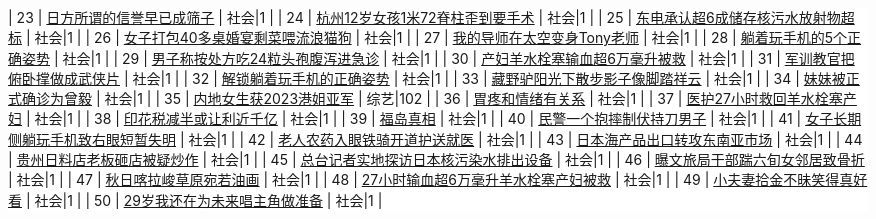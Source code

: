 | 23 | [日方所谓的信誉早已成筛子](https://s.weibo.com/weibo?q=%23%E6%97%A5%E6%96%B9%E6%89%80%E8%B0%93%E7%9A%84%E4%BF%A1%E8%AA%89%E6%97%A9%E5%B7%B2%E6%88%90%E7%AD%9B%E5%AD%90%23) | 社会|1 |
| 24 | [杭州12岁女孩1米72脊柱歪到要手术](https://s.weibo.com/weibo?q=%23%E6%9D%AD%E5%B7%9E12%E5%B2%81%E5%A5%B3%E5%AD%A91%E7%B1%B372%E8%84%8A%E6%9F%B1%E6%AD%AA%E5%88%B0%E8%A6%81%E6%89%8B%E6%9C%AF%23) | 社会|1 |
| 25 | [东电承认超6成储存核污水放射物超标](https://s.weibo.com/weibo?q=%23%E4%B8%9C%E7%94%B5%E6%89%BF%E8%AE%A4%E8%B6%856%E6%88%90%E5%82%A8%E5%AD%98%E6%A0%B8%E6%B1%A1%E6%B0%B4%E6%94%BE%E5%B0%84%E7%89%A9%E8%B6%85%E6%A0%87%23) | 社会|1 |
| 26 | [女子打包40多桌婚宴剩菜喂流浪猫狗](https://s.weibo.com/weibo?q=%23%E5%A5%B3%E5%AD%90%E6%89%93%E5%8C%8540%E5%A4%9A%E6%A1%8C%E5%A9%9A%E5%AE%B4%E5%89%A9%E8%8F%9C%E5%96%82%E6%B5%81%E6%B5%AA%E7%8C%AB%E7%8B%97%23) | 社会|1 |
| 27 | [我的导师在太空变身Tony老师](https://s.weibo.com/weibo?q=%23%E6%88%91%E7%9A%84%E5%AF%BC%E5%B8%88%E5%9C%A8%E5%A4%AA%E7%A9%BA%E5%8F%98%E8%BA%ABTony%E8%80%81%E5%B8%88%23) | 社会|1 |
| 28 | [躺着玩手机的5个正确姿势](https://s.weibo.com/weibo?q=%23%E8%BA%BA%E7%9D%80%E7%8E%A9%E6%89%8B%E6%9C%BA%E7%9A%845%E4%B8%AA%E6%AD%A3%E7%A1%AE%E5%A7%BF%E5%8A%BF%23) | 社会|1 |
| 29 | [男子称按处方吃24粒头孢腹泻进急诊](https://s.weibo.com/weibo?q=%23%E7%94%B7%E5%AD%90%E7%A7%B0%E6%8C%89%E5%A4%84%E6%96%B9%E5%90%8324%E7%B2%92%E5%A4%B4%E5%AD%A2%E8%85%B9%E6%B3%BB%E8%BF%9B%E6%80%A5%E8%AF%8A%23) | 社会|1 |
| 30 | [产妇羊水栓塞输血超6万毫升被救](https://s.weibo.com/weibo?q=%23%E4%BA%A7%E5%A6%87%E7%BE%8A%E6%B0%B4%E6%A0%93%E5%A1%9E%E8%BE%93%E8%A1%80%E8%B6%856%E4%B8%87%E6%AF%AB%E5%8D%87%E8%A2%AB%E6%95%91%23) | 社会|1 |
| 31 | [军训教官把俯卧撑做成武侠片](https://s.weibo.com/weibo?q=%23%E5%86%9B%E8%AE%AD%E6%95%99%E5%AE%98%E6%8A%8A%E4%BF%AF%E5%8D%A7%E6%92%91%E5%81%9A%E6%88%90%E6%AD%A6%E4%BE%A0%E7%89%87%23) | 社会|1 |
| 32 | [解锁躺着玩手机的正确姿势](https://s.weibo.com/weibo?q=%23%E8%A7%A3%E9%94%81%E8%BA%BA%E7%9D%80%E7%8E%A9%E6%89%8B%E6%9C%BA%E7%9A%84%E6%AD%A3%E7%A1%AE%E5%A7%BF%E5%8A%BF%23) | 社会|1 |
| 33 | [藏野驴阳光下散步影子像脚踏祥云](https://s.weibo.com/weibo?q=%23%E8%97%8F%E9%87%8E%E9%A9%B4%E9%98%B3%E5%85%89%E4%B8%8B%E6%95%A3%E6%AD%A5%E5%BD%B1%E5%AD%90%E5%83%8F%E8%84%9A%E8%B8%8F%E7%A5%A5%E4%BA%91%23) | 社会|1 |
| 34 | [妹妹被正式确诊为曾毅](https://s.weibo.com/weibo?q=%23%E5%A6%B9%E5%A6%B9%E8%A2%AB%E6%AD%A3%E5%BC%8F%E7%A1%AE%E8%AF%8A%E4%B8%BA%E6%9B%BE%E6%AF%85%23) | 社会|1 |
| 35 | [内地女生获2023港姐亚军](https://s.weibo.com/weibo?q=%23%E5%86%85%E5%9C%B0%E5%A5%B3%E7%94%9F%E8%8E%B72023%E6%B8%AF%E5%A7%90%E4%BA%9A%E5%86%9B%23) | 综艺|102 |
| 36 | [胃疼和情绪有关系](https://s.weibo.com/weibo?q=%23%E8%83%83%E7%96%BC%E5%92%8C%E6%83%85%E7%BB%AA%E6%9C%89%E5%85%B3%E7%B3%BB%23) | 社会|1 |
| 37 | [医护27小时救回羊水栓塞产妇](https://s.weibo.com/weibo?q=%23%E5%8C%BB%E6%8A%A427%E5%B0%8F%E6%97%B6%E6%95%91%E5%9B%9E%E7%BE%8A%E6%B0%B4%E6%A0%93%E5%A1%9E%E4%BA%A7%E5%A6%87%23) | 社会|1 |
| 38 | [印花税减半或让利近千亿](https://s.weibo.com/weibo?q=%23%E5%8D%B0%E8%8A%B1%E7%A8%8E%E5%87%8F%E5%8D%8A%E6%88%96%E8%AE%A9%E5%88%A9%E8%BF%91%E5%8D%83%E4%BA%BF%23) | 社会|1 |
| 39 | [福岛真相](https://s.weibo.com/weibo?q=%23%E7%A6%8F%E5%B2%9B%E7%9C%9F%E7%9B%B8%23) | 社会|1 |
| 40 | [民警一个抱摔制伏持刀男子](https://s.weibo.com/weibo?q=%23%E6%B0%91%E8%AD%A6%E4%B8%80%E4%B8%AA%E6%8A%B1%E6%91%94%E5%88%B6%E4%BC%8F%E6%8C%81%E5%88%80%E7%94%B7%E5%AD%90%23) | 社会|1 |
| 41 | [女子长期侧躺玩手机致右眼短暂失明](https://s.weibo.com/weibo?q=%23%E5%A5%B3%E5%AD%90%E9%95%BF%E6%9C%9F%E4%BE%A7%E8%BA%BA%E7%8E%A9%E6%89%8B%E6%9C%BA%E8%87%B4%E5%8F%B3%E7%9C%BC%E7%9F%AD%E6%9A%82%E5%A4%B1%E6%98%8E%23) | 社会|1 |
| 42 | [老人农药入眼铁骑开道护送就医](https://s.weibo.com/weibo?q=%23%E8%80%81%E4%BA%BA%E5%86%9C%E8%8D%AF%E5%85%A5%E7%9C%BC%E9%93%81%E9%AA%91%E5%BC%80%E9%81%93%E6%8A%A4%E9%80%81%E5%B0%B1%E5%8C%BB%23) | 社会|1 |
| 43 | [日本海产品出口转攻东南亚市场](https://s.weibo.com/weibo?q=%23%E6%97%A5%E6%9C%AC%E6%B5%B7%E4%BA%A7%E5%93%81%E5%87%BA%E5%8F%A3%E8%BD%AC%E6%94%BB%E4%B8%9C%E5%8D%97%E4%BA%9A%E5%B8%82%E5%9C%BA%23) | 社会|1 |
| 44 | [贵州日料店老板砸店被疑炒作](https://s.weibo.com/weibo?q=%23%E8%B4%B5%E5%B7%9E%E6%97%A5%E6%96%99%E5%BA%97%E8%80%81%E6%9D%BF%E7%A0%B8%E5%BA%97%E8%A2%AB%E7%96%91%E7%82%92%E4%BD%9C%23) | 社会|1 |
| 45 | [总台记者实地探访日本核污染水排出设备](https://s.weibo.com/weibo?q=%23%E6%80%BB%E5%8F%B0%E8%AE%B0%E8%80%85%E5%AE%9E%E5%9C%B0%E6%8E%A2%E8%AE%BF%E6%97%A5%E6%9C%AC%E6%A0%B8%E6%B1%A1%E6%9F%93%E6%B0%B4%E6%8E%92%E5%87%BA%E8%AE%BE%E5%A4%87%23) | 社会|1 |
| 46 | [曝文旅局干部踹六旬女邻居致骨折](https://s.weibo.com/weibo?q=%23%E6%9B%9D%E6%96%87%E6%97%85%E5%B1%80%E5%B9%B2%E9%83%A8%E8%B8%B9%E5%85%AD%E6%97%AC%E5%A5%B3%E9%82%BB%E5%B1%85%E8%87%B4%E9%AA%A8%E6%8A%98%23) | 社会|1 |
| 47 | [秋日喀拉峻草原宛若油画](https://s.weibo.com/weibo?q=%23%E7%A7%8B%E6%97%A5%E5%96%80%E6%8B%89%E5%B3%BB%E8%8D%89%E5%8E%9F%E5%AE%9B%E8%8B%A5%E6%B2%B9%E7%94%BB%23) | 社会|1 |
| 48 | [27小时输血超6万毫升羊水栓塞产妇被救](https://s.weibo.com/weibo?q=%2327%E5%B0%8F%E6%97%B6%E8%BE%93%E8%A1%80%E8%B6%856%E4%B8%87%E6%AF%AB%E5%8D%87%E7%BE%8A%E6%B0%B4%E6%A0%93%E5%A1%9E%E4%BA%A7%E5%A6%87%E8%A2%AB%E6%95%91%23) | 社会|1 |
| 49 | [小夫妻拾金不昧笑得真好看](https://s.weibo.com/weibo?q=%23%E5%B0%8F%E5%A4%AB%E5%A6%BB%E6%8B%BE%E9%87%91%E4%B8%8D%E6%98%A7%E7%AC%91%E5%BE%97%E7%9C%9F%E5%A5%BD%E7%9C%8B%23) | 社会|1 |
| 50 | [29岁我还在为未来唱主角做准备](https://s.weibo.com/weibo?q=%2329%E5%B2%81%E6%88%91%E8%BF%98%E5%9C%A8%E4%B8%BA%E6%9C%AA%E6%9D%A5%E5%94%B1%E4%B8%BB%E8%A7%92%E5%81%9A%E5%87%86%E5%A4%87%23) | 社会|1 |
